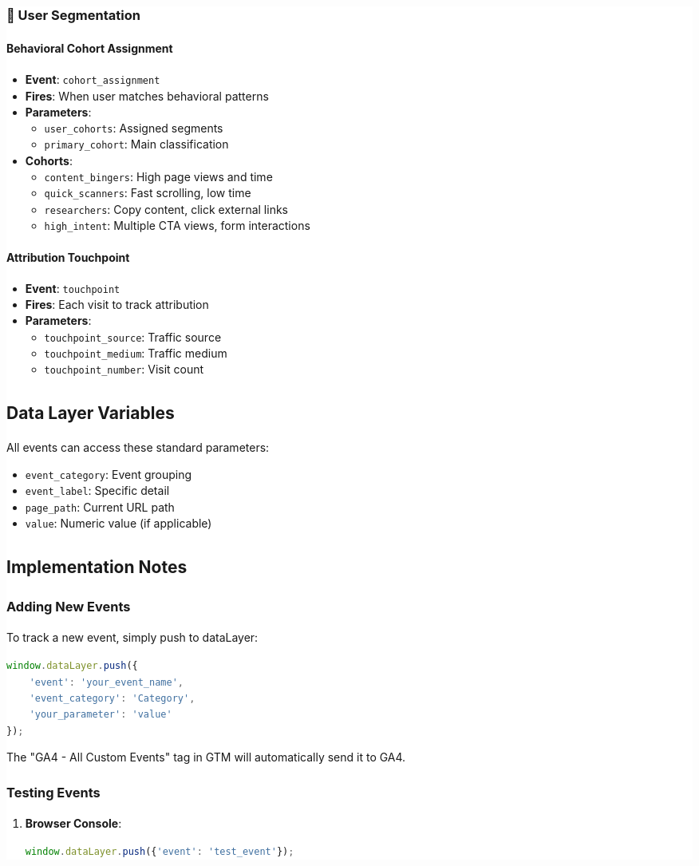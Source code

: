 ### 👥 User Segmentation

#### Behavioral Cohort Assignment
- **Event**: `cohort_assignment`
- **Fires**: When user matches behavioral patterns
- **Parameters**:
  - `user_cohorts`: Assigned segments
  - `primary_cohort`: Main classification
- **Cohorts**:
  - `content_bingers`: High page views and time
  - `quick_scanners`: Fast scrolling, low time
  - `researchers`: Copy content, click external links
  - `high_intent`: Multiple CTA views, form interactions

#### Attribution Touchpoint
- **Event**: `touchpoint`
- **Fires**: Each visit to track attribution
- **Parameters**:
  - `touchpoint_source`: Traffic source
  - `touchpoint_medium`: Traffic medium
  - `touchpoint_number`: Visit count

## Data Layer Variables

All events can access these standard parameters:
- `event_category`: Event grouping
- `event_label`: Specific detail
- `page_path`: Current URL path
- `value`: Numeric value (if applicable)

## Implementation Notes

### Adding New Events

To track a new event, simply push to dataLayer:

```javascript
window.dataLayer.push({
    'event': 'your_event_name',
    'event_category': 'Category',
    'your_parameter': 'value'
});
```

The "GA4 - All Custom Events" tag in GTM will automatically send it to GA4.

### Testing Events

1. **Browser Console**: 
   ```javascript
   window.dataLayer.push({'event': 'test_event'});
   ```
